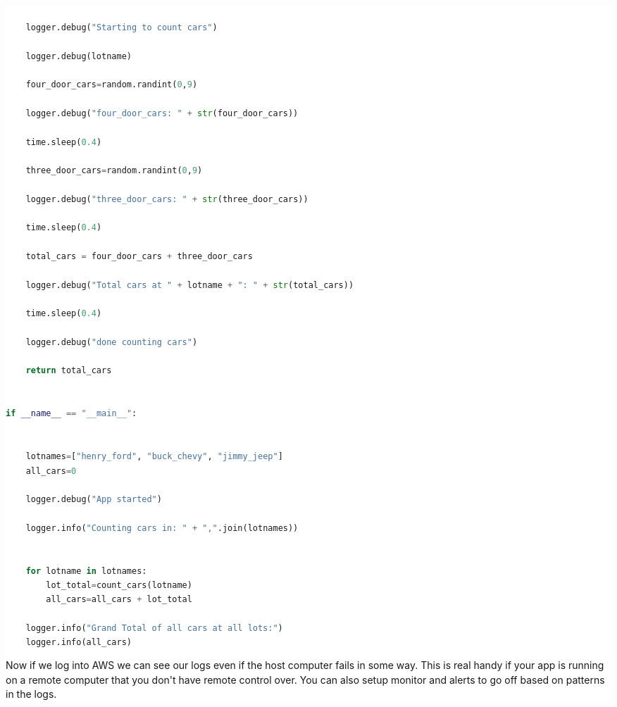 ```python

    logger.debug("Starting to count cars")

    logger.debug(lotname)

    four_door_cars=random.randint(0,9)

    logger.debug("four_door_cars: " + str(four_door_cars))

    time.sleep(0.4)

    three_door_cars=random.randint(0,9)

    logger.debug("three_door_cars: " + str(three_door_cars))

    time.sleep(0.4)

    total_cars = four_door_cars + three_door_cars

    logger.debug("Total cars at " + lotname + ": " + str(total_cars))

    time.sleep(0.4)

    logger.debug("done counting cars")

    return total_cars


if __name__ == "__main__":


    lotnames=["henry_ford", "buck_chevy", "jimmy_jeep"]
    all_cars=0

    logger.debug("App started")

    logger.info("Counting cars in: " + ",".join(lotnames))


    for lotname in lotnames: 
        lot_total=count_cars(lotname)
        all_cars=all_cars + lot_total

    logger.info("Grand Total of all cars at all lots:")
    logger.info(all_cars)

```

Now if we log into AWS we can see our logs even if the host computer fails in some way. This is real handy if your app is running on a remote computer that you don't have remote control over. You can also setup monitor and alerts to go off based on patterns in the logs.
